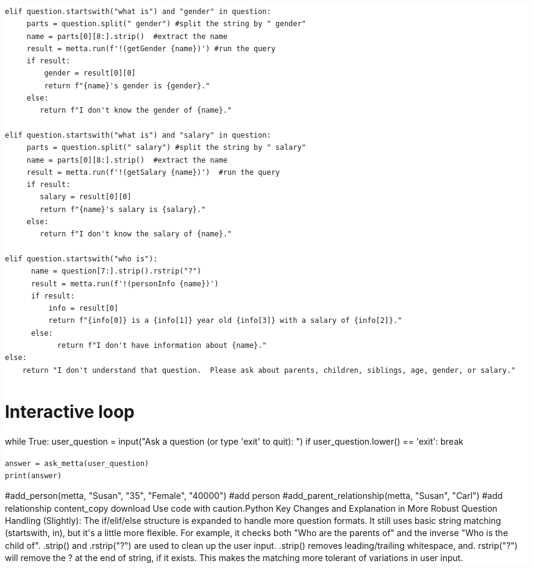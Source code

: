     elif question.startswith("what is") and "gender" in question:
         parts = question.split(" gender") #split the string by " gender"
         name = parts[0][8:].strip()  #extract the name
         result = metta.run(f'!(getGender {name})') #run the query
         if result:
             gender = result[0][0]
             return f"{name}'s gender is {gender}."
         else:
            return f"I don't know the gender of {name}."

    elif question.startswith("what is") and "salary" in question:
         parts = question.split(" salary") #split the string by " salary"
         name = parts[0][8:].strip()  #extract the name
         result = metta.run(f'!(getSalary {name})')  #run the query
         if result:
            salary = result[0][0]
            return f"{name}'s salary is {salary}."
         else:
            return f"I don't know the salary of {name}."

    elif question.startswith("who is"):
          name = question[7:].strip().rstrip("?")
          result = metta.run(f'!(personInfo {name})')
          if result:
              info = result[0]
              return f"{info[0]} is a {info[1]} year old {info[3]} with a salary of {info[2]}."
          else:
                return f"I don't have information about {name}."
    else:
        return "I don't understand that question.  Please ask about parents, children, siblings, age, gender, or salary."

# Interactive loop
while True:
    user_question = input("Ask a question (or type 'exit' to quit): ")
    if user_question.lower() == 'exit':
        break

    answer = ask_metta(user_question)
    print(answer)

#add_person(metta, "Susan", "35", "Female", "40000") #add person
#add_parent_relationship(metta, "Susan", "Carl") #add relationship
content_copy
download
Use code with caution.Python
Key Changes and Explanation in 
More Robust Question Handling (Slightly):
The if/elif/else structure is expanded to handle more question formats. It still uses basic string matching (startswith, in), but it's a little more flexible. For example, it checks both "Who are the parents of" and the inverse "Who is the child of".
.strip() and .rstrip("?") are used to clean up the user input. .strip() removes leading/trailing whitespace, and. rstrip("?") will remove the ? at the end of string, if it exists. This makes the matching more tolerant of variations in user input.
